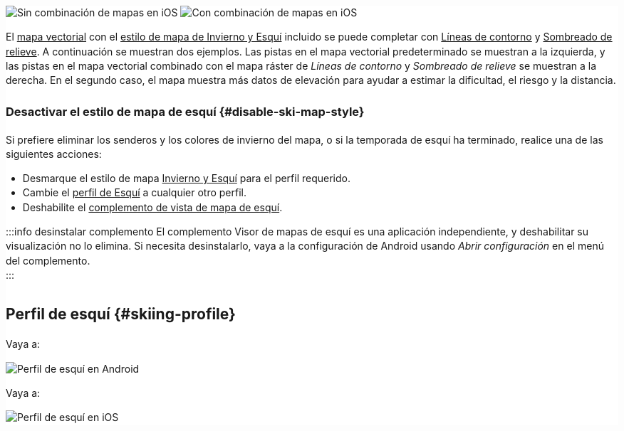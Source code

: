 <TabItem value="ios" label="iOS">

![Sin combinación de mapas en iOS](@site/static/img/plugins/ski-maps/ios_no_contours_hillshade.png) ![Con combinación de mapas en iOS](@site/static/img/plugins/ski-maps/ios_yes_contours_hillshade.png)

</TabItem>

</Tabs>

El [mapa vectorial](../map/vector-maps.md) con el [estilo de mapa de Invierno y Esquí](../map/vector-maps.md#winter-and-ski) incluido se puede completar con [Líneas de contorno](../plugins/topography.md#contour-lines) y [Sombreado de relieve](../plugins/topography.md#hillshade-slope-and-altitude-layers). A continuación se muestran dos ejemplos. Las pistas en el mapa vectorial predeterminado se muestran a la izquierda, y las pistas en el mapa vectorial combinado con el mapa ráster de *Líneas de contorno* y *Sombreado de relieve* se muestran a la derecha. En el segundo caso, el mapa muestra más datos de elevación para ayudar a estimar la dificultad, el riesgo y la distancia.  


### Desactivar el estilo de mapa de esquí {#disable-ski-map-style}

Si prefiere eliminar los senderos y los colores de invierno del mapa, o si la temporada de esquí ha terminado, realice una de las siguientes acciones:

- Desmarque el estilo de mapa [Invierno y Esquí](#set-winter-and-ski-map-style) para el perfil requerido.  
- Cambie el [perfil de Esquí](../personal/profiles.md) a cualquier otro perfil.
- Deshabilite el [complemento de vista de mapa de esquí](../plugins/index.md#enable--disable).


:::info desinstalar complemento
El complemento Visor de mapas de esquí es una aplicación independiente, y deshabilitar su visualización no lo elimina. Si necesita desinstalarlo, vaya a la configuración de Android usando *Abrir configuración* en el menú del complemento.  
:::


## Perfil de esquí {#skiing-profile}

<Tabs groupId="operating-systems" queryString="current-os">

<TabItem value="android" label="Android">  

Vaya a: *<Translate android="true" ids="shared_string_menu,shared_string_settings,application_profiles"/>*  

![Perfil de esquí en Android](@site/static/img/plugins/ski-maps/and_skiing_profile.png)

</TabItem>

<TabItem value="ios" label="iOS">  

Vaya a: *<Translate ios="true" ids="shared_string_menu,shared_string_settings,app_profiles"/>*

![Perfil de esquí en iOS](@site/static/img/plugins/ski-maps/ios_skiing_profile.png)

</TabItem>
